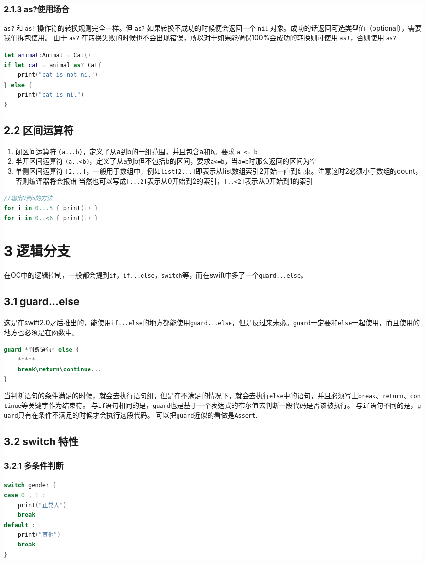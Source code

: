 ### 2.1.3 as?使用场合
`as?` 和 `as!` 操作符的转换规则完全一样。但 `as?` 如果转换不成功的时候便会返回一个 `nil` 对象。成功的话返回可选类型值（optional），需要我们拆包使用。
由于 `as?` 在转换失败的时候也不会出现错误，所以对于如果能确保100%会成功的转换则可使用 `as!`，否则使用 `as?`

``` swift
let animal:Animal = Cat()
if let cat = animal as? Cat{
    print("cat is not nil")
} else {
    print("cat is nil")
}
```

## 2.2 区间运算符
1. 闭区间运算符 `(a...b)`，定义了从a到b的一组范围，并且包含a和b。要求 `a <= b`
2. 半开区间运算符 `(a..<b)`，定义了从a到b但不包括b的区间，要求`a<=b`，当`a=b`时那么返回的区间为空
3. 单侧区间运算符 `[2...]`，一般用于数组中，例如`list[2...]`即表示从list数组索引2开始一直到结束。注意这时2必须小于数组的count，否则编译器将会报错
当然也可以写成`[...2]`表示从0开始到2的索引，`[..<2]`表示从0开始到1的索引

``` swift
//输出0到5的方法
for i in 0...5 { print(i) }
for i in 0..<6 { print(i) }
```

# 3 逻辑分支
在OC中的逻辑控制，一般都会提到`if`，`if...else`，`switch`等，而在swift中多了一个`guard...else`。
## 3.1 guard...else
这是在swift2.0之后推出的，能使用`if...else`的地方都能使用`guard...else`，但是反过来未必。`guard`一定要和`else`一起使用，而且使用的地方也必须是在函数中。

``` swift
guard *判断语句* else {
    *****
    break\return\continue...
}
```

当判断语句的条件满足的时候，就会去执行语句组，但是在不满足的情况下，就会去执行`else`中的语句，并且必须写上`break`、`return`、`continue`等关键字作为结束符。
与`if`语句相同的是，`guard`也是基于一个表达式的布尔值去判断一段代码是否该被执行。 与`if`语句不同的是，`guard`只有在条件不满足的时候才会执行这段代码。 可以把`guard`近似的看做是`Assert`.
## 3.2 switch 特性
### 3.2.1 多条件判断

~~~ swift
switch gender {
case 0 , 1 :
    print("正常人")
    break
default :
    print("其他")
    break
}
~~~
